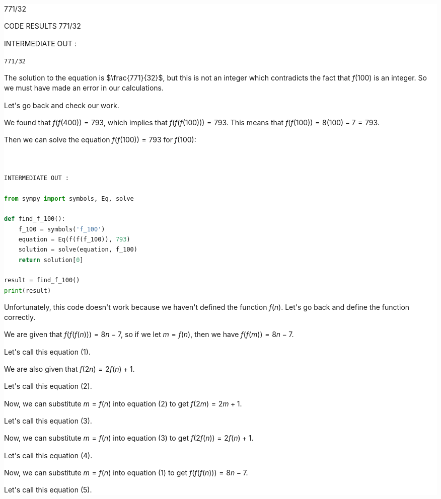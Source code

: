 ```python
```

771/32

CODE RESULTS 771/32

INTERMEDIATE OUT :
```output
771/32
```
The solution to the equation is $\frac{771}{32}$, but this is not an integer which contradicts the fact that $f(100)$ is an integer. So we must have made an error in our calculations.

Let's go back and check our work.

We found that $f(f(400)) = 793$, which implies that $f(f(f(100))) = 793$. This means that $f(f(100)) = 8(100) - 7 = 793$.

Then we can solve the equation $f(f(100)) = 793$ for $f(100)$:

```python


INTERMEDIATE OUT :

from sympy import symbols, Eq, solve

def find_f_100():
    f_100 = symbols('f_100')
    equation = Eq(f(f(f_100)), 793)
    solution = solve(equation, f_100)
    return solution[0]

result = find_f_100()
print(result)
````
Unfortunately, this code doesn't work because we haven't defined the function $f(n)$. Let's go back and define the function correctly.

We are given that $f(f(f(n)))=8n-7$, so if we let $m = f(n)$, then we have $f(f(m)) = 8n - 7$.

Let's call this equation (1).

We are also given that $f(2n) = 2f(n) + 1$.

Let's call this equation (2).

Now, we can substitute $m = f(n)$ into equation (2) to get $f(2m) = 2m + 1$.

Let's call this equation (3).

Now, we can substitute $m = f(n)$ into equation (3) to get $f(2f(n)) = 2f(n) + 1$.

Let's call this equation (4).

Now, we can substitute $m = f(n)$ into equation (1) to get $f(f(f(n))) = 8n - 7$.

Let's call this equation (5).
